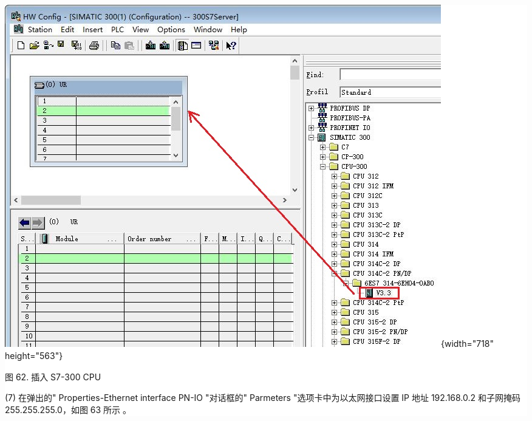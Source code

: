 ![](images/1-46.JPG){width="718" height="563"}

图 62. 插入 S7-300 CPU

\(7\) 在弹出的" Properties-Ethernet interface PN-IO "对话框的" Parmeters
"选项卡中为以太网接口设置 IP 地址 192.168.0.2 和子网掩码
255.255.255.0，如图 63 所示 。
